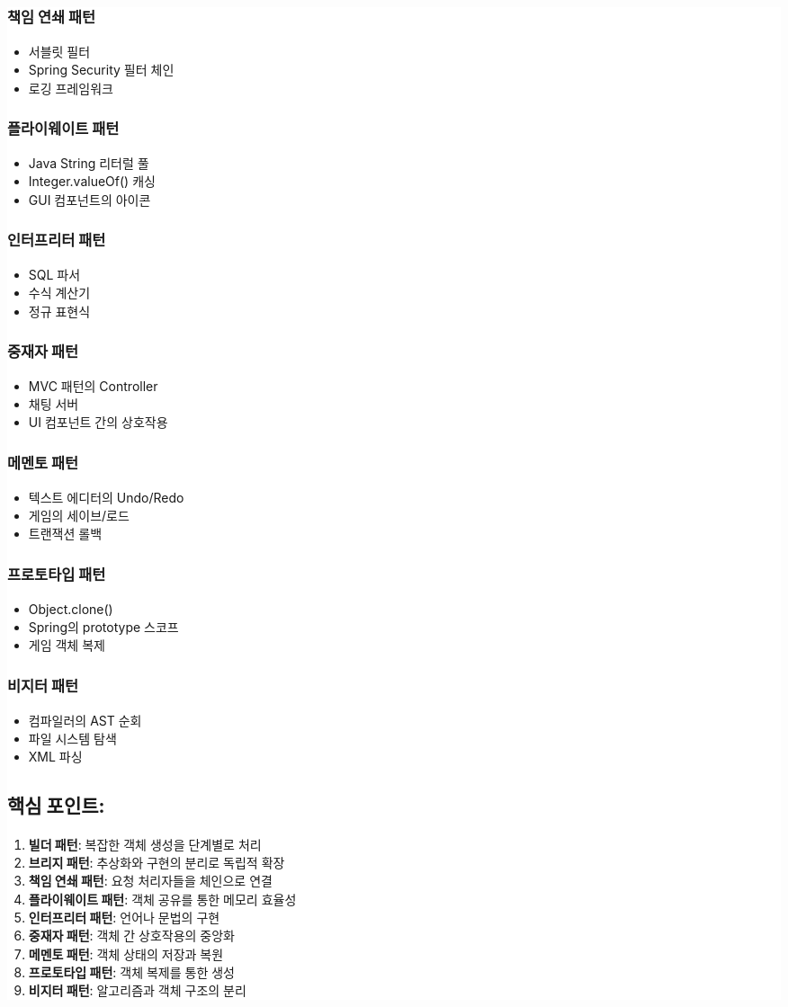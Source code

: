 ### 책임 연쇄 패턴

- 서블릿 필터
- Spring Security 필터 체인
- 로깅 프레임워크

### 플라이웨이트 패턴

- Java String 리터럴 풀
- Integer.valueOf() 캐싱
- GUI 컴포넌트의 아이콘

### 인터프리터 패턴

- SQL 파서
- 수식 계산기
- 정규 표현식

### 중재자 패턴

- MVC 패턴의 Controller
- 채팅 서버
- UI 컴포넌트 간의 상호작용

### 메멘토 패턴

- 텍스트 에디터의 Undo/Redo
- 게임의 세이브/로드
- 트랜잭션 롤백

### 프로토타입 패턴

- Object.clone()
- Spring의 prototype 스코프
- 게임 객체 복제

### 비지터 패턴

- 컴파일러의 AST 순회
- 파일 시스템 탐색
- XML 파싱

## **핵심 포인트:**

1. **빌더 패턴**: 복잡한 객체 생성을 단계별로 처리
2. **브리지 패턴**: 추상화와 구현의 분리로 독립적 확장
3. **책임 연쇄 패턴**: 요청 처리자들을 체인으로 연결
4. **플라이웨이트 패턴**: 객체 공유를 통한 메모리 효율성
5. **인터프리터 패턴**: 언어나 문법의 구현
6. **중재자 패턴**: 객체 간 상호작용의 중앙화
7. **메멘토 패턴**: 객체 상태의 저장과 복원
8. **프로토타입 패턴**: 객체 복제를 통한 생성
9. **비지터 패턴**: 알고리즘과 객체 구조의 분리
